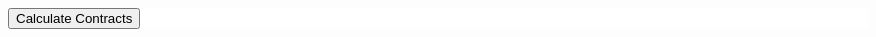   <button onclick="calculateContracts()">Calculate Contracts</button>

  <div id="result"></div>

  <script>
    const futuresData = {
      MNQ: 2.0,
      NQ: 20.0,
      MES: 5.0,
      ES: 50.0
    };

    function calculateContracts() {
      const contract = document.getElementById("contract").value;
      const risk = parseFloat(document.getElementById("risk").value);
      const slPoints = parseFloat(document.getElementById("stopLoss").value);
      const resultDiv = document.getElementById("result");

      if (isNaN(risk) || isNaN(slPoints) || slPoints <= 0 || risk <= 0) {
        resultDiv.innerHTML = "⚠️ Please enter valid numbers for risk and stop loss.";
        resultDiv.style.color = "red";
        return;
      }

      const valuePerPoint = futuresData[contract];
      const riskPerContract = valuePerPoint * slPoints;
      const contracts = Math.floor(risk / riskPerContract);

      resultDiv.style.color = "green";
      resultDiv.innerHTML = `➡ You should trade <strong>${contracts}</strong> contract(s) of ${contract} to stay within $${risk.toFixed(2)} risk.`;
    }
  </script>
</body>
</html>
